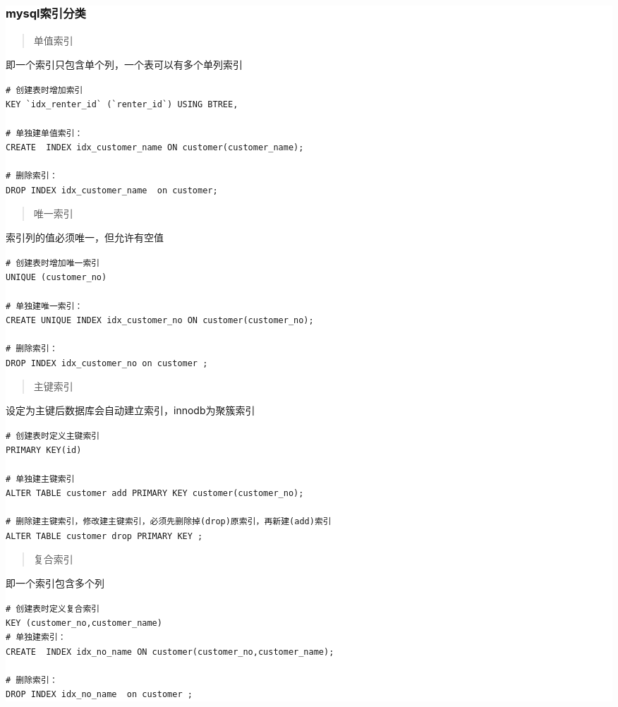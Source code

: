### mysql索引分类

> 单值索引

即一个索引只包含单个列，一个表可以有多个单列索引

```mysql
# 创建表时增加索引
KEY `idx_renter_id` (`renter_id`) USING BTREE,

# 单独建单值索引：
CREATE  INDEX idx_customer_name ON customer(customer_name); 
 
# 删除索引：
DROP INDEX idx_customer_name  on customer;
```



> 唯一索引

索引列的值必须唯一，但允许有空值

```mysql
# 创建表时增加唯一索引
UNIQUE (customer_no)

# 单独建唯一索引：
CREATE UNIQUE INDEX idx_customer_no ON customer(customer_no); 
 
# 删除索引：
DROP INDEX idx_customer_no on customer ;
```



> 主键索引

设定为主键后数据库会自动建立索引，innodb为聚簇索引

```mysql
# 创建表时定义主键索引
PRIMARY KEY(id)

# 单独建主键索引
ALTER TABLE customer add PRIMARY KEY customer(customer_no);  
 
# 删除建主键索引，修改建主键索引，必须先删除掉(drop)原索引，再新建(add)索引
ALTER TABLE customer drop PRIMARY KEY ; 
```



> 复合索引

即一个索引包含多个列

```mysql
# 创建表时定义复合索引
KEY (customer_no,customer_name)
# 单独建索引：
CREATE  INDEX idx_no_name ON customer(customer_no,customer_name); 
 
# 删除索引：
DROP INDEX idx_no_name  on customer ;
```
